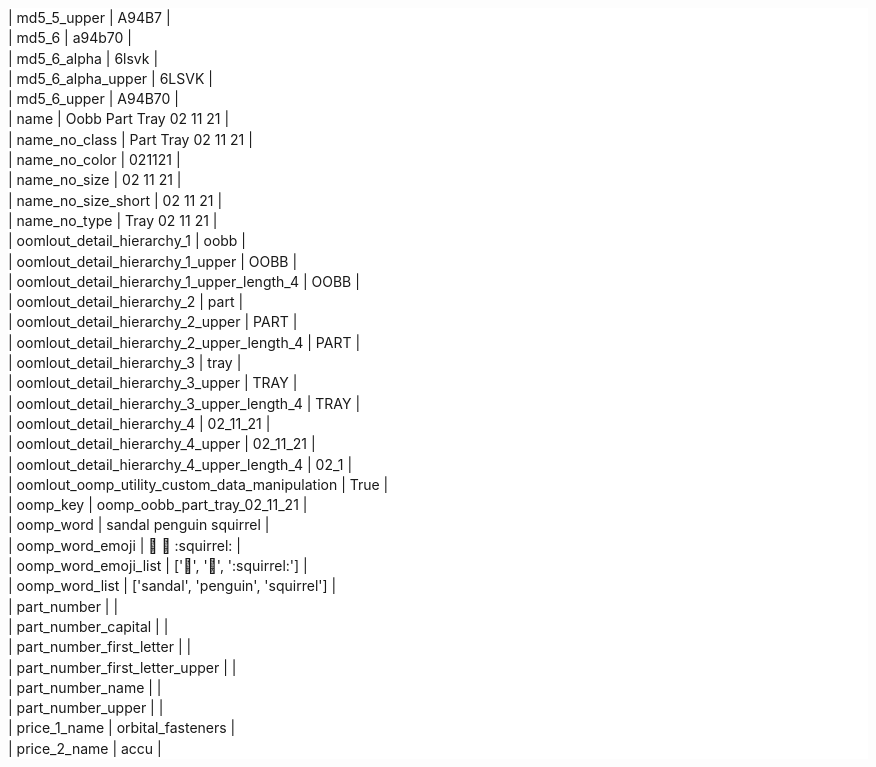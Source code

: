 | md5_5_upper | A94B7 |  
| md5_6 | a94b70 |  
| md5_6_alpha | 6lsvk |  
| md5_6_alpha_upper | 6LSVK |  
| md5_6_upper | A94B70 |  
| name | Oobb Part Tray 02 11 21 |  
| name_no_class | Part Tray 02 11 21 |  
| name_no_color | 021121 |  
| name_no_size | 02 11 21 |  
| name_no_size_short | 02 11 21 |  
| name_no_type | Tray 02 11 21 |  
| oomlout_detail_hierarchy_1 | oobb |  
| oomlout_detail_hierarchy_1_upper | OOBB |  
| oomlout_detail_hierarchy_1_upper_length_4 | OOBB |  
| oomlout_detail_hierarchy_2 | part |  
| oomlout_detail_hierarchy_2_upper | PART |  
| oomlout_detail_hierarchy_2_upper_length_4 | PART |  
| oomlout_detail_hierarchy_3 | tray |  
| oomlout_detail_hierarchy_3_upper | TRAY |  
| oomlout_detail_hierarchy_3_upper_length_4 | TRAY |  
| oomlout_detail_hierarchy_4 | 02_11_21 |  
| oomlout_detail_hierarchy_4_upper | 02_11_21 |  
| oomlout_detail_hierarchy_4_upper_length_4 | 02_1 |  
| oomlout_oomp_utility_custom_data_manipulation | True |  
| oomp_key | oomp_oobb_part_tray_02_11_21 |  
| oomp_word | sandal penguin squirrel |  
| oomp_word_emoji | :sandal: :penguin: :squirrel: |  
| oomp_word_emoji_list | [':sandal:', ':penguin:', ':squirrel:'] |  
| oomp_word_list | ['sandal', 'penguin', 'squirrel'] |  
| part_number |  |  
| part_number_capital |  |  
| part_number_first_letter |  |  
| part_number_first_letter_upper |  |  
| part_number_name |  |  
| part_number_upper |  |  
| price_1_name | orbital_fasteners |  
| price_2_name | accu |  